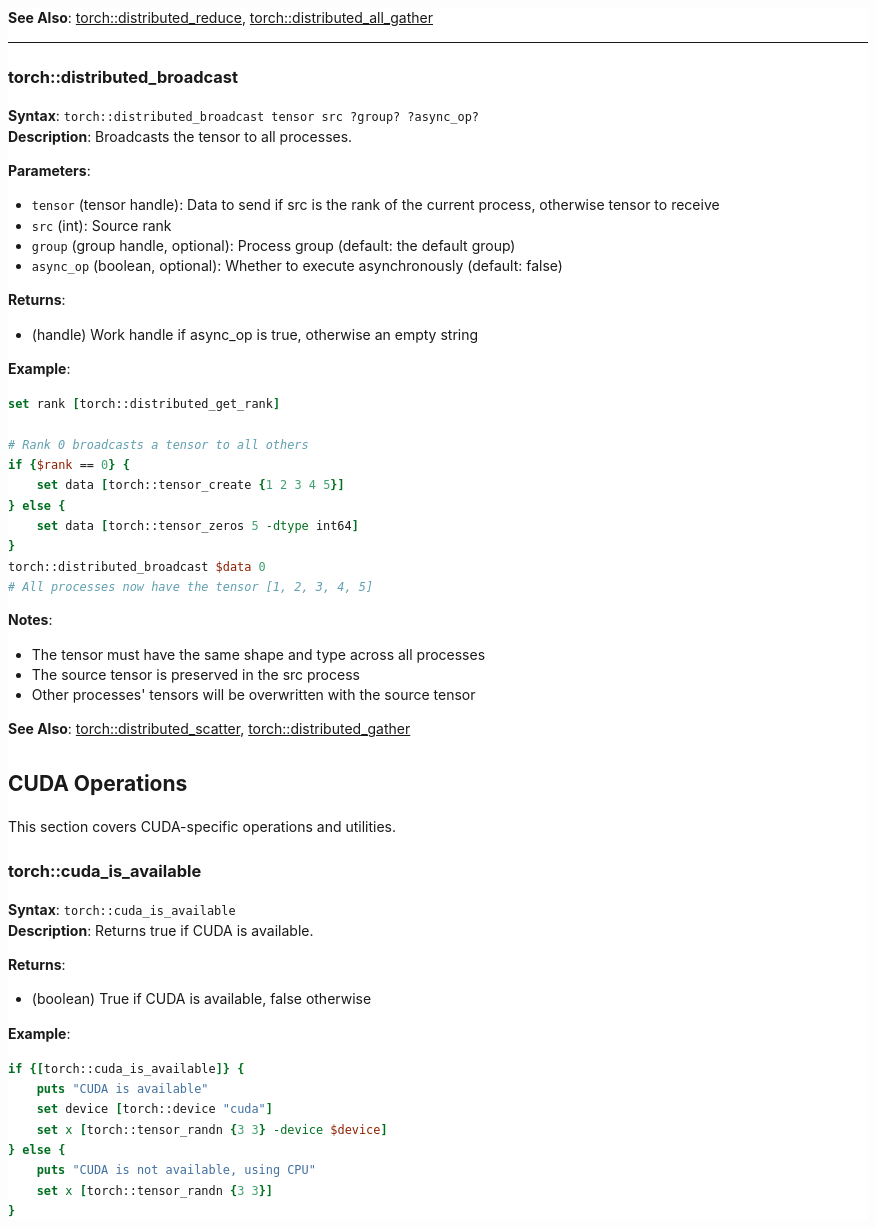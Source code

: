 **See Also**: [torch::distributed_reduce](#torchdistributed_reduce), [torch::distributed_all_gather](#torchdistributed_all_gather)

---

### torch::distributed_broadcast
**Syntax**: `torch::distributed_broadcast tensor src ?group? ?async_op?`  
**Description**: Broadcasts the tensor to all processes.

**Parameters**:
- `tensor` (tensor handle): Data to send if src is the rank of the current process, otherwise tensor to receive
- `src` (int): Source rank
- `group` (group handle, optional): Process group (default: the default group)
- `async_op` (boolean, optional): Whether to execute asynchronously (default: false)

**Returns**:
- (handle) Work handle if async_op is true, otherwise an empty string

**Example**:
```tcl
set rank [torch::distributed_get_rank]

# Rank 0 broadcasts a tensor to all others
if {$rank == 0} {
    set data [torch::tensor_create {1 2 3 4 5}]
} else {
    set data [torch::tensor_zeros 5 -dtype int64]
}
torch::distributed_broadcast $data 0
# All processes now have the tensor [1, 2, 3, 4, 5]
```

**Notes**:
- The tensor must have the same shape and type across all processes
- The source tensor is preserved in the src process
- Other processes' tensors will be overwritten with the source tensor

**See Also**: [torch::distributed_scatter](#torchdistributed_scatter), [torch::distributed_gather](#torchdistributed_gather)

## CUDA Operations

This section covers CUDA-specific operations and utilities.

### torch::cuda_is_available
**Syntax**: `torch::cuda_is_available`  
**Description**: Returns true if CUDA is available.

**Returns**:
- (boolean) True if CUDA is available, false otherwise

**Example**:
```tcl
if {[torch::cuda_is_available]} {
    puts "CUDA is available"
    set device [torch::device "cuda"]
    set x [torch::tensor_randn {3 3} -device $device]
} else {
    puts "CUDA is not available, using CPU"
    set x [torch::tensor_randn {3 3}]
}
```
